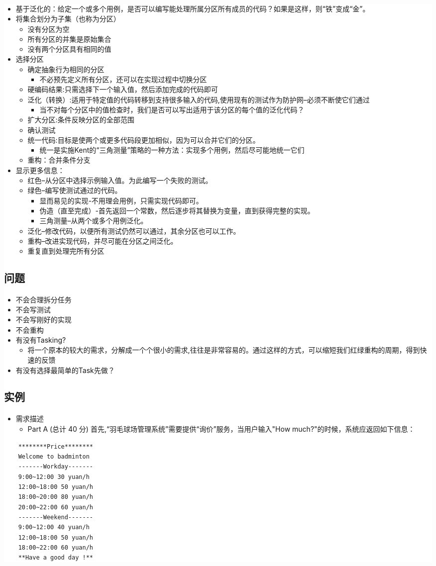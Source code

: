 * 基于泛化的：给定一个或多个用例，是否可以编写能处理所属分区所有成员的代码？如果是这样，则“铁”变成“金”。
* 将集合划分为子集（也称为分区）
  - 没有分区为空
  - 所有分区的并集是原始集合
  - 没有两个分区具有相同的值
* 选择分区
  - 确定抽象行为相同的分区
    + 不必预先定义所有分区，还可以在实现过程中切换分区
  - 硬编码结果:只需选择下一个输入值，然后添加完成的代码即可
  - 泛化（转换）:适用于特定值的代码转移到支持很多输入的代码,使用现有的测试作为防护网–必须不断使它们通过
    + 当不对每个分区中的值检查时，我们是否可以写出适用于该分区的每个值的泛化代码？
  - 扩大分区:条件反映分区的全部范围
  - 确认测试
  - 统一代码:目标是使两个或更多代码段更加相似，因为可以合并它们的分区。
    + 统一是实施Kent的“三角测量”策略的一种方法：实现多个用例，然后尽可能地统一它们
  - 重构：合并条件分支
* 显示更多信息：
  - 红色–从分区中选择示例输入值。为此编写一个失败的测试。
  - 绿色–编写使测试通过的代码。
    + 显而易见的实现-不用理会用例，只需实现代码即可。
    + 伪造（直至完成）-首先返回一个常数，然后逐步将其替换为变量，直到获得完整的实现。
    + 三角测量–从两个或多个用例泛化。
  - 泛化–修改代码，以便所有测试仍然可以通过，其余分区也可以工作。
  - 重构–改进实现代码，并尽可能在分区之间泛化。
  - 重复直到处理完所有分区

## 问题

* 不会合理拆分任务
* 不会写测试
* 不会写刚好的实现
* 不会重构
* 有没有Tasking?
  - 将一个原本的较大的需求，分解成一个个很小的需求,往往是非常容易的。通过这样的方式，可以缩短我们红绿重构的周期，得到快速的反馈
* 有没有选择最简单的Task先做？

## 实例

* 需求描述
  - Part A (总计 40 分) 首先,“羽毛球场管理系统”需要提供“询价”服务，当用户输入"How much?"的时候，系统应返回如下信息：

```
    ********Price********
    Welcome to badminton
    -------Workday-------
    9:00~12:00 30 yuan/h
    12:00~18:00 50 yuan/h
    18:00~20:00 80 yuan/h
    20:00~22:00 60 yuan/h
    -------Weekend-------
    9:00~12:00 40 yuan/h
    12:00~18:00 50 yuan/h
    18:00~22:00 60 yuan/h
    **Have a good day !**
```
